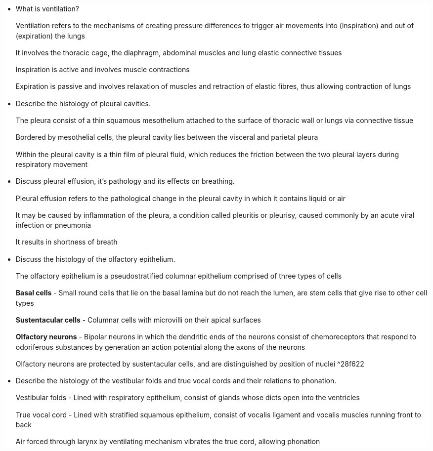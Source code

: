 - What is ventilation?
    
    Ventilation refers to the mechanisms of creating pressure differences to trigger air movements into (inspiration) and out of (expiration) the lungs
    
    It involves the thoracic cage, the diaphragm, abdominal muscles and lung elastic connective tissues
    
    Inspiration is active and involves muscle contractions
    
    Expiration is passive and involves relaxation of muscles and retraction of elastic fibres, thus allowing contraction of lungs
    
- Describe the histology of pleural cavities.
    
    The pleura consist of a thin squamous mesothelium attached to the surface of thoracic wall or lungs via connective tissue
    
    Bordered by mesothelial cells, the pleural cavity lies between the visceral and parietal pleura
    
    Within the pleural cavity is a thin film of pleural fluid, which reduces the friction between the two pleural layers during respiratory movement
    
- Discuss pleural effusion, it’s pathology and its effects on breathing.
    
    Pleural effusion refers to the pathological change in the pleural cavity in which it contains liquid or air
    
    It may be caused by inflammation of the pleura, a condition called pleuritis or pleurisy, caused commonly by an acute viral infection or pneumonia
    
    It results in shortness of breath
    
- Discuss the histology of the olfactory epithelium.
    
    The olfactory epithelium is a pseudostratified columnar epithelium comprised of three types of cells
    
    **Basal cells** - Small round cells that lie on the basal lamina but do not reach the lumen, are stem cells that give rise to other cell types
    
    **Sustentacular cells** - Columnar cells with microvilli on their apical surfaces
    
    **Olfactory neurons** - Bipolar neurons in which the dendritic ends of the neurons consist of chemoreceptors that respond to odoriferous substances by generation an action potential along the axons of the neurons
    
    Olfactory neurons are protected by sustentacular cells, and are distinguished by position of nuclei
     ^28f622
- Describe the histology of the vestibular folds and true vocal cords and their relations to phonation.
    
    Vestibular folds - Lined with respiratory epithelium, consist of glands whose dicts open into the ventricles
    
    True vocal cord - Lined with stratified squamous epithelium, consist of vocalis ligament and vocalis muscles running front to back
    
    Air forced through larynx by ventilating mechanism vibrates the true cord, allowing phonation